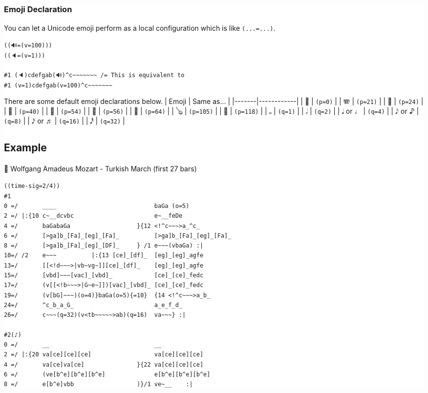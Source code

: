 ### Emoji Declaration
You can let a Unicode emoji perform as a local configuration which is like `(...=...)`.
```sorrygle
((🔊=(v=100)))
((🔈=(v=1)))

#1 (🔈)cdefgab(🔊)^c~~~~~~~ /= This is equivalent to
#1 (v=1)cdefgab(v=100)^c~~~~~~~
```

There are some default emoji declarations below.
| Emoji | Same as... |
|-------|------------|
| 🎹 | `(p=0)` |
| 🪗 | `(p=21)` |
| 🎸 | `(p=24)` |
| 🎻 | `(p=40)` |
| 🎤 | `(p=54)` |
| 🎺 | `(p=56)` |
| 🎷 | `(p=64)` |
| 🪕 | `(p=105)` |
| 🥁 | `(p=118)` |
| 𝅝 | `(q=1)` |
| 𝅗𝅥 | `(q=2)` |
| 𝅘𝅥 or ♩ | `(q=4)` |
| 𝅘𝅥𝅮 or ♪ | `(q=8)` |
| 𝅘𝅥𝅯 or ♬ | `(q=16)` |
| 𝅘𝅥𝅰 | `(q=32)` |

## Example
🎵 Wolfgang Amadeus Mozart - Turkish March (first 27 bars)
```sorrygle
((time-sig=2/4))
#1
0 =/       ____                            baGa (o=5)
2 =/ |:{10 c~__dcvbc                       e~__feDe
4 =/       baGabaGa                   }{12 <!^c~~~>a_^c_
6 =/       [>ga]b_[Fa]_[eg]_[Fa]_          [>ga]b_[Fa]_[eg]_[Fa]_
8 =/       [>ga]b_[Fa]_[eg]_[DF]_     } /1 e~~~(vbaGa) :|
10=/ /2    e~~~          |:{13 [ce]_[df]_  [eg]_[eg]_agfe
13=/       [[<!d~~~>|vb~vg~]][ce]_[df]_    [eg]_[eg]_agfe
15=/       [vbd]~~~[vac]_[vbd]_            [ce]_[ce]_fedc
17=/       (v[[<!b~~~>|G~e~]])[vac]_[vbd]_ [ce]_[ce]_fedc
19=/       (v[bG]~~~)(o=4)}baGa(o=5){=10}  {14 <!^c~~~>a_b_
24=/       ^c_b_a_G_                       a_e_f_d_
26=/       c~~~(q=32)(v<tb~~~~~>ab)(q=16)  va~~~} :|

#2(♪)
0 =/       __                              __
2 =/ |:{20 va[ce][ce][ce]                  va[ce][ce][ce]
4 =/       va[ce]va[ce]               }{22 va[ce][ce][ce]
6 =/       (ve[b^e][b^e][b^e]              e[b^e][b^e][b^e]
8 =/       e[b^e]vbb                  )}/1 ve~__    :|
```